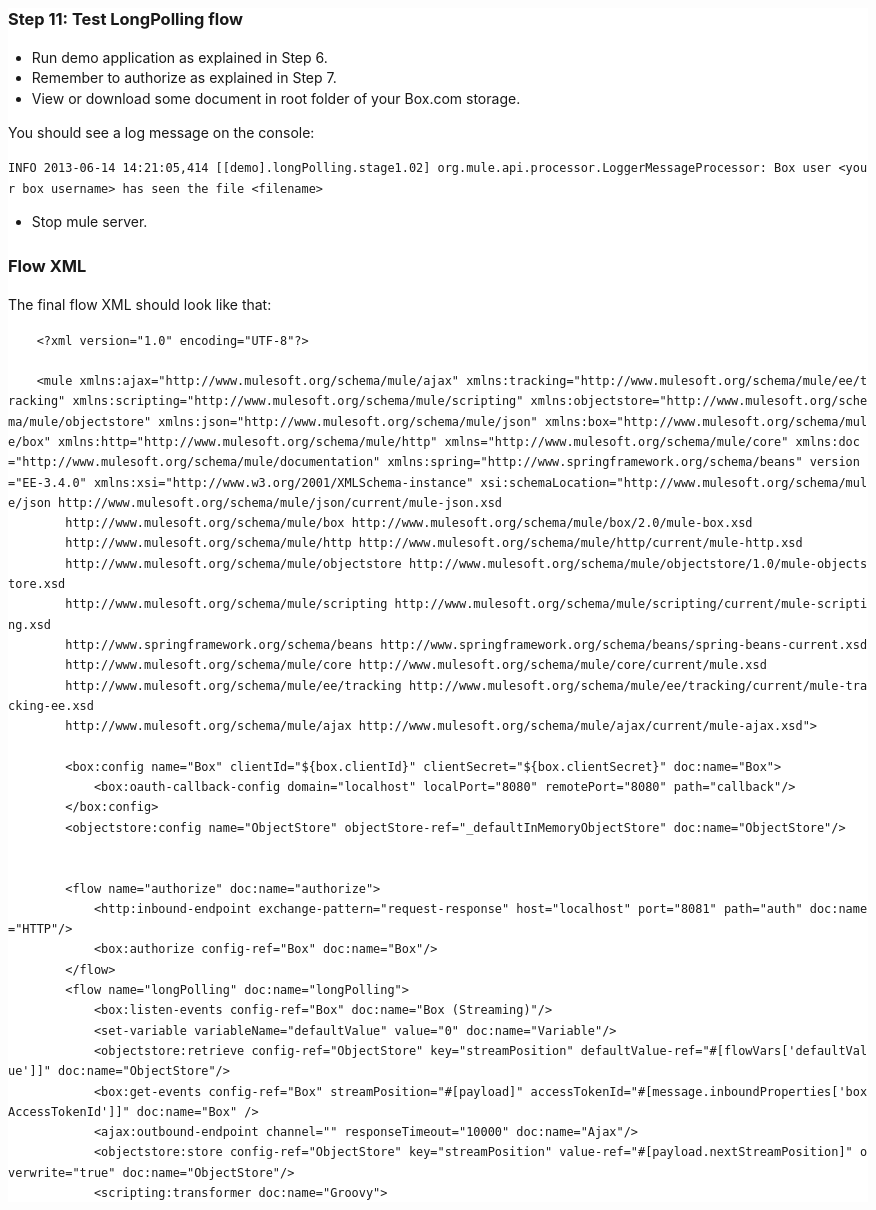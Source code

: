 
### Step 11: Test LongPolling flow

*    Run demo application as explained in Step 6.
*    Remember to authorize as explained in Step 7. 
*    View or download some document in root folder of your Box.com storage.


You should see a log message on the console:   
    
    INFO 2013-06-14 14:21:05,414 [[demo].longPolling.stage1.02] org.mule.api.processor.LoggerMessageProcessor: Box user <your box username> has seen the file <filename>
    
*    Stop mule server. 

### Flow XML

The final flow XML should look like that:

        <?xml version="1.0" encoding="UTF-8"?>
        
        <mule xmlns:ajax="http://www.mulesoft.org/schema/mule/ajax" xmlns:tracking="http://www.mulesoft.org/schema/mule/ee/tracking" xmlns:scripting="http://www.mulesoft.org/schema/mule/scripting" xmlns:objectstore="http://www.mulesoft.org/schema/mule/objectstore" xmlns:json="http://www.mulesoft.org/schema/mule/json" xmlns:box="http://www.mulesoft.org/schema/mule/box" xmlns:http="http://www.mulesoft.org/schema/mule/http" xmlns="http://www.mulesoft.org/schema/mule/core" xmlns:doc="http://www.mulesoft.org/schema/mule/documentation" xmlns:spring="http://www.springframework.org/schema/beans" version="EE-3.4.0" xmlns:xsi="http://www.w3.org/2001/XMLSchema-instance" xsi:schemaLocation="http://www.mulesoft.org/schema/mule/json http://www.mulesoft.org/schema/mule/json/current/mule-json.xsd
            http://www.mulesoft.org/schema/mule/box http://www.mulesoft.org/schema/mule/box/2.0/mule-box.xsd
            http://www.mulesoft.org/schema/mule/http http://www.mulesoft.org/schema/mule/http/current/mule-http.xsd
            http://www.mulesoft.org/schema/mule/objectstore http://www.mulesoft.org/schema/mule/objectstore/1.0/mule-objectstore.xsd
            http://www.mulesoft.org/schema/mule/scripting http://www.mulesoft.org/schema/mule/scripting/current/mule-scripting.xsd
            http://www.springframework.org/schema/beans http://www.springframework.org/schema/beans/spring-beans-current.xsd
            http://www.mulesoft.org/schema/mule/core http://www.mulesoft.org/schema/mule/core/current/mule.xsd
            http://www.mulesoft.org/schema/mule/ee/tracking http://www.mulesoft.org/schema/mule/ee/tracking/current/mule-tracking-ee.xsd
            http://www.mulesoft.org/schema/mule/ajax http://www.mulesoft.org/schema/mule/ajax/current/mule-ajax.xsd">
            
            <box:config name="Box" clientId="${box.clientId}" clientSecret="${box.clientSecret}" doc:name="Box">
                <box:oauth-callback-config domain="localhost" localPort="8080" remotePort="8080" path="callback"/>
            </box:config>
            <objectstore:config name="ObjectStore" objectStore-ref="_defaultInMemoryObjectStore" doc:name="ObjectStore"/>
            
            
            <flow name="authorize" doc:name="authorize">
                <http:inbound-endpoint exchange-pattern="request-response" host="localhost" port="8081" path="auth" doc:name="HTTP"/>
                <box:authorize config-ref="Box" doc:name="Box"/>
            </flow>
            <flow name="longPolling" doc:name="longPolling">
                <box:listen-events config-ref="Box" doc:name="Box (Streaming)"/>
                <set-variable variableName="defaultValue" value="0" doc:name="Variable"/>
                <objectstore:retrieve config-ref="ObjectStore" key="streamPosition" defaultValue-ref="#[flowVars['defaultValue']]" doc:name="ObjectStore"/>
                <box:get-events config-ref="Box" streamPosition="#[payload]" accessTokenId="#[message.inboundProperties['boxAccessTokenId']]" doc:name="Box" />
                <ajax:outbound-endpoint channel="" responseTimeout="10000" doc:name="Ajax"/>
                <objectstore:store config-ref="ObjectStore" key="streamPosition" value-ref="#[payload.nextStreamPosition]" overwrite="true" doc:name="ObjectStore"/>
                <scripting:transformer doc:name="Groovy">